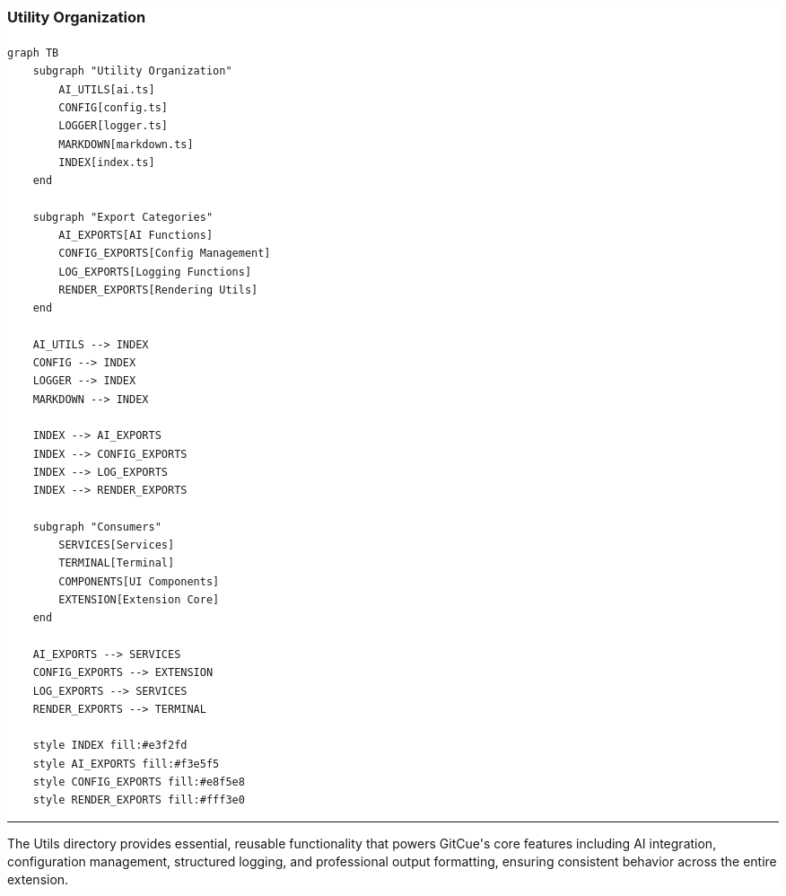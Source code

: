 ### Utility Organization

```mermaid
graph TB
    subgraph "Utility Organization"
        AI_UTILS[ai.ts]
        CONFIG[config.ts]
        LOGGER[logger.ts]
        MARKDOWN[markdown.ts]
        INDEX[index.ts]
    end
    
    subgraph "Export Categories"
        AI_EXPORTS[AI Functions]
        CONFIG_EXPORTS[Config Management]
        LOG_EXPORTS[Logging Functions]
        RENDER_EXPORTS[Rendering Utils]
    end
    
    AI_UTILS --> INDEX
    CONFIG --> INDEX
    LOGGER --> INDEX
    MARKDOWN --> INDEX
    
    INDEX --> AI_EXPORTS
    INDEX --> CONFIG_EXPORTS
    INDEX --> LOG_EXPORTS
    INDEX --> RENDER_EXPORTS
    
    subgraph "Consumers"
        SERVICES[Services]
        TERMINAL[Terminal]
        COMPONENTS[UI Components]
        EXTENSION[Extension Core]
    end
    
    AI_EXPORTS --> SERVICES
    CONFIG_EXPORTS --> EXTENSION
    LOG_EXPORTS --> SERVICES
    RENDER_EXPORTS --> TERMINAL
    
    style INDEX fill:#e3f2fd
    style AI_EXPORTS fill:#f3e5f5
    style CONFIG_EXPORTS fill:#e8f5e8
    style RENDER_EXPORTS fill:#fff3e0
```

---

The Utils directory provides essential, reusable functionality that powers GitCue's core features including AI integration, configuration management, structured logging, and professional output formatting, ensuring consistent behavior across the entire extension. 